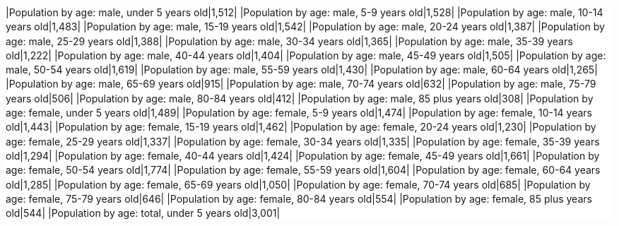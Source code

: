 |Population by age: male, under 5 years old|1,512|
|Population by age: male, 5-9 years old|1,528|
|Population by age: male, 10-14 years old|1,483|
|Population by age: male, 15-19 years old|1,542|
|Population by age: male, 20-24 years old|1,387|
|Population by age: male, 25-29 years old|1,388|
|Population by age: male, 30-34 years old|1,365|
|Population by age: male, 35-39 years old|1,222|
|Population by age: male, 40-44 years old|1,404|
|Population by age: male, 45-49 years old|1,505|
|Population by age: male, 50-54 years old|1,619|
|Population by age: male, 55-59 years old|1,430|
|Population by age: male, 60-64 years old|1,265|
|Population by age: male, 65-69 years old|915|
|Population by age: male, 70-74 years old|632|
|Population by age: male, 75-79 years old|506|
|Population by age: male, 80-84 years old|412|
|Population by age: male, 85 plus years old|308|
|Population by age: female, under 5 years old|1,489|
|Population by age: female, 5-9 years old|1,474|
|Population by age: female, 10-14 years old|1,443|
|Population by age: female, 15-19 years old|1,462|
|Population by age: female, 20-24 years old|1,230|
|Population by age: female, 25-29 years old|1,337|
|Population by age: female, 30-34 years old|1,335|
|Population by age: female, 35-39 years old|1,294|
|Population by age: female, 40-44 years old|1,424|
|Population by age: female, 45-49 years old|1,661|
|Population by age: female, 50-54 years old|1,774|
|Population by age: female, 55-59 years old|1,604|
|Population by age: female, 60-64 years old|1,285|
|Population by age: female, 65-69 years old|1,050|
|Population by age: female, 70-74 years old|685|
|Population by age: female, 75-79 years old|646|
|Population by age: female, 80-84 years old|554|
|Population by age: female, 85 plus years old|544|
|Population by age: total, under 5 years old|3,001|